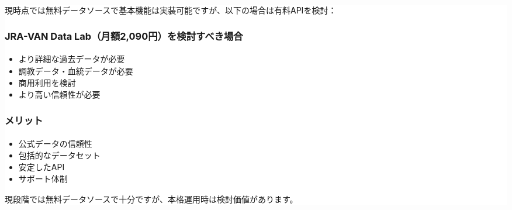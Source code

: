 現時点では無料データソースで基本機能は実装可能ですが、以下の場合は有料APIを検討：

### JRA-VAN Data Lab（月額2,090円）を検討すべき場合
- より詳細な過去データが必要
- 調教データ・血統データが必要  
- 商用利用を検討
- より高い信頼性が必要

### メリット
- 公式データの信頼性
- 包括的なデータセット
- 安定したAPI
- サポート体制

現段階では無料データソースで十分ですが、本格運用時は検討価値があります。